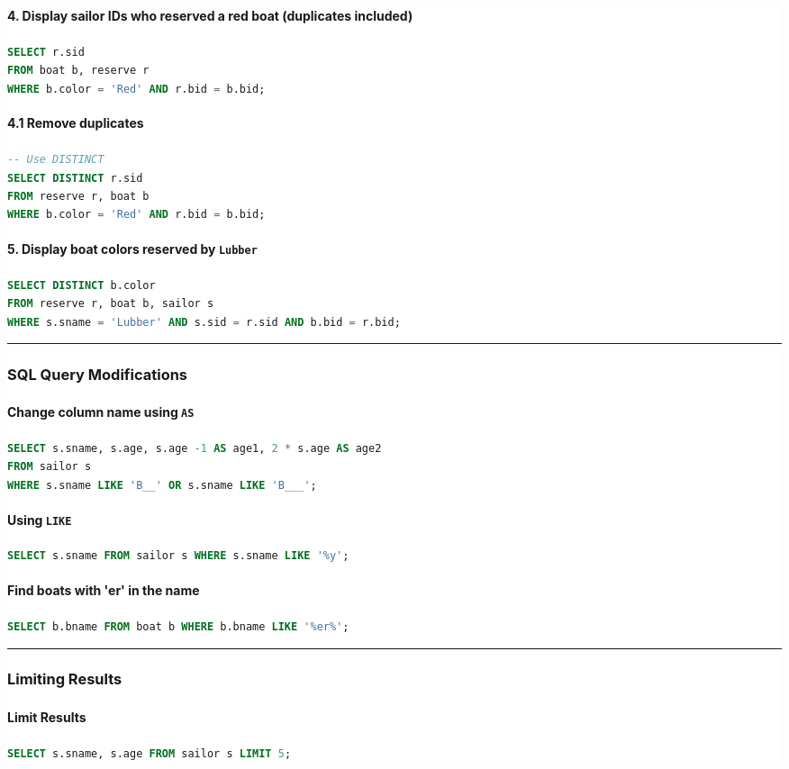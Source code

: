 #### 4. Display sailor IDs who reserved a red boat (duplicates included)

```sql
SELECT r.sid
FROM boat b, reserve r
WHERE b.color = 'Red' AND r.bid = b.bid;
```

#### 4.1 Remove duplicates

```sql
-- Use DISTINCT
SELECT DISTINCT r.sid
FROM reserve r, boat b
WHERE b.color = 'Red' AND r.bid = b.bid;
```

#### 5. Display boat colors reserved by `Lubber`

```sql
SELECT DISTINCT b.color
FROM reserve r, boat b, sailor s
WHERE s.sname = 'Lubber' AND s.sid = r.sid AND b.bid = r.bid;
```

---

### SQL Query Modifications

#### Change column name using `AS`

```sql
SELECT s.sname, s.age, s.age -1 AS age1, 2 * s.age AS age2
FROM sailor s
WHERE s.sname LIKE 'B__' OR s.sname LIKE 'B___';
```

#### Using `LIKE`

```sql
SELECT s.sname FROM sailor s WHERE s.sname LIKE '%y';
```

#### Find boats with 'er' in the name

```sql
SELECT b.bname FROM boat b WHERE b.bname LIKE '%er%';
```

---

### Limiting Results

#### Limit Results

```sql
SELECT s.sname, s.age FROM sailor s LIMIT 5;
```
